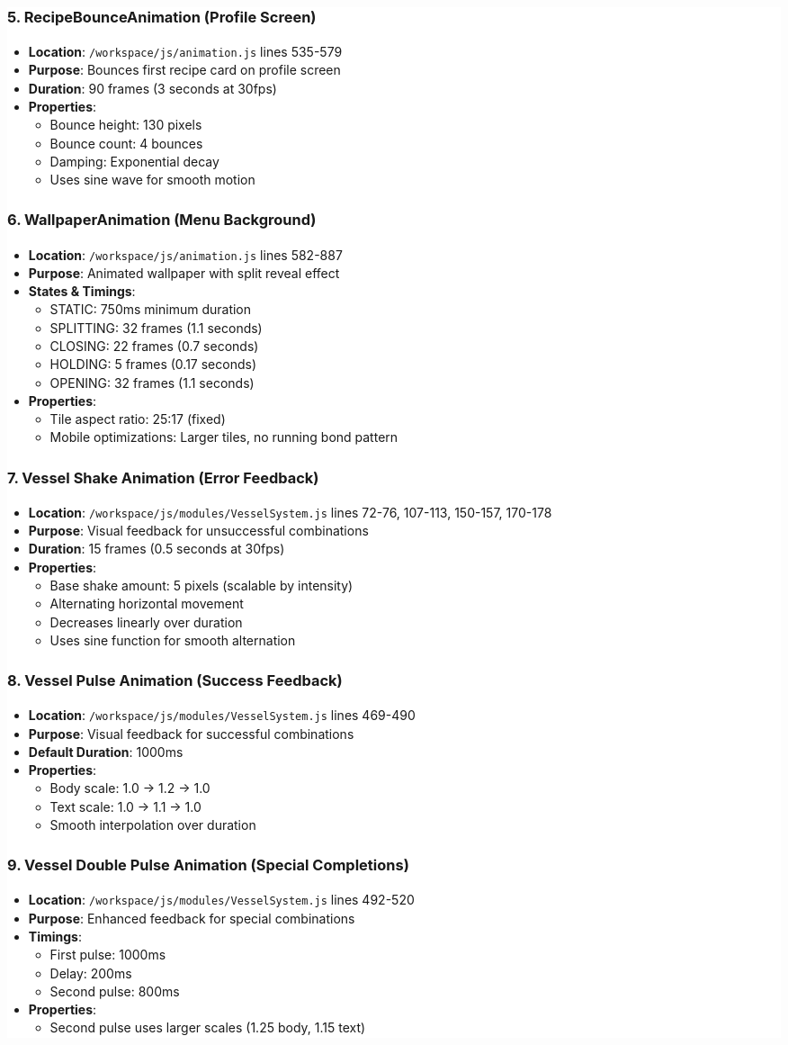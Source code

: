 ### 5. **RecipeBounceAnimation** (Profile Screen)
- **Location**: `/workspace/js/animation.js` lines 535-579
- **Purpose**: Bounces first recipe card on profile screen
- **Duration**: 90 frames (3 seconds at 30fps)
- **Properties**:
  - Bounce height: 130 pixels
  - Bounce count: 4 bounces
  - Damping: Exponential decay
  - Uses sine wave for smooth motion

### 6. **WallpaperAnimation** (Menu Background)
- **Location**: `/workspace/js/animation.js` lines 582-887
- **Purpose**: Animated wallpaper with split reveal effect
- **States & Timings**:
  - STATIC: 750ms minimum duration
  - SPLITTING: 32 frames (1.1 seconds)
  - CLOSING: 22 frames (0.7 seconds)
  - HOLDING: 5 frames (0.17 seconds)
  - OPENING: 32 frames (1.1 seconds)
- **Properties**:
  - Tile aspect ratio: 25:17 (fixed)
  - Mobile optimizations: Larger tiles, no running bond pattern

### 7. **Vessel Shake Animation** (Error Feedback)
- **Location**: `/workspace/js/modules/VesselSystem.js` lines 72-76, 107-113, 150-157, 170-178
- **Purpose**: Visual feedback for unsuccessful combinations
- **Duration**: 15 frames (0.5 seconds at 30fps)
- **Properties**:
  - Base shake amount: 5 pixels (scalable by intensity)
  - Alternating horizontal movement
  - Decreases linearly over duration
  - Uses sine function for smooth alternation

### 8. **Vessel Pulse Animation** (Success Feedback)
- **Location**: `/workspace/js/modules/VesselSystem.js` lines 469-490
- **Purpose**: Visual feedback for successful combinations
- **Default Duration**: 1000ms
- **Properties**:
  - Body scale: 1.0 → 1.2 → 1.0
  - Text scale: 1.0 → 1.1 → 1.0
  - Smooth interpolation over duration

### 9. **Vessel Double Pulse Animation** (Special Completions)
- **Location**: `/workspace/js/modules/VesselSystem.js` lines 492-520
- **Purpose**: Enhanced feedback for special combinations
- **Timings**:
  - First pulse: 1000ms
  - Delay: 200ms
  - Second pulse: 800ms
- **Properties**:
  - Second pulse uses larger scales (1.25 body, 1.15 text)
